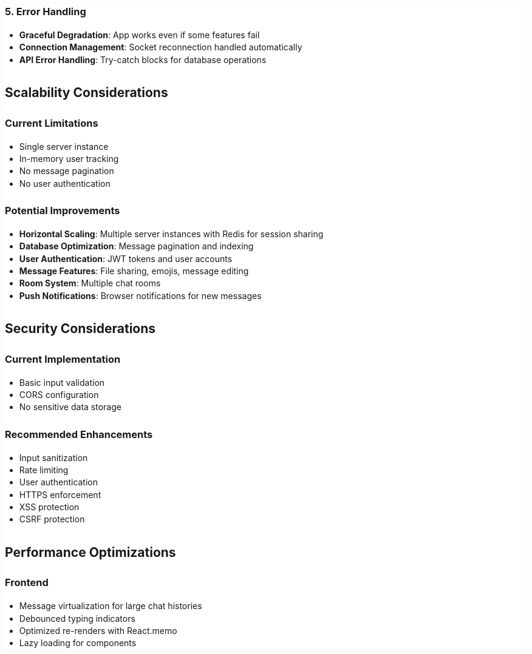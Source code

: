 ### 5. Error Handling

- **Graceful Degradation**: App works even if some features fail
- **Connection Management**: Socket reconnection handled automatically
- **API Error Handling**: Try-catch blocks for database operations

## Scalability Considerations

### Current Limitations

- Single server instance
- In-memory user tracking
- No message pagination
- No user authentication

### Potential Improvements

- **Horizontal Scaling**: Multiple server instances with Redis for session sharing
- **Database Optimization**: Message pagination and indexing
- **User Authentication**: JWT tokens and user accounts
- **Message Features**: File sharing, emojis, message editing
- **Room System**: Multiple chat rooms
- **Push Notifications**: Browser notifications for new messages

## Security Considerations

### Current Implementation

- Basic input validation
- CORS configuration
- No sensitive data storage

### Recommended Enhancements

- Input sanitization
- Rate limiting
- User authentication
- HTTPS enforcement
- XSS protection
- CSRF protection

## Performance Optimizations

### Frontend

- Message virtualization for large chat histories
- Debounced typing indicators
- Optimized re-renders with React.memo
- Lazy loading for components
